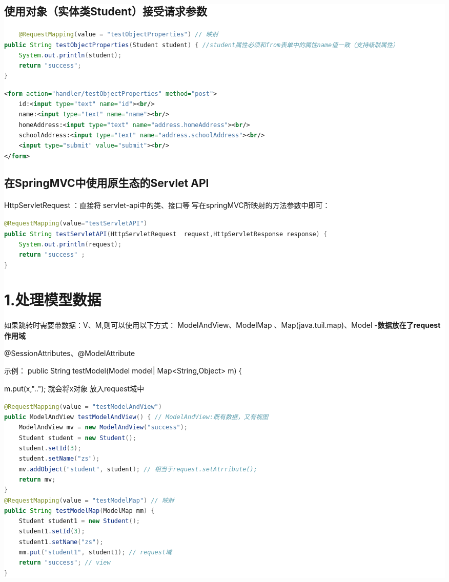 ## 使用对象（实体类Student）接受请求参数

```java
	@RequestMapping(value = "testObjectProperties") // 映射
public String testObjectProperties(Student student) { //student属性必须和from表单中的属性name值一致（支持级联属性）
	System.out.println(student);
	return "success"; 
}
```

```xml
<form action="handler/testObjectProperties" method="post">
	id:<input type="text" name="id"><br/>
	name:<input type="text" name="name"><br/>
	homeAddress:<input type="text" name="address.homeAddress"><br/>
	schoolAddress:<input type="text" name="address.schoolAddress"><br/>
	<input type="submit" value="submit"><br/>
</form>
```



## 在SpringMVC中使用原生态的Servlet API  

HttpServletRequest ：直接将 servlet-api中的类、接口等 写在springMVC所映射的方法参数中即可：

```java
@RequestMapping(value="testServletAPI")
public String testServletAPI(HttpServletRequest  request,HttpServletResponse response) {
	System.out.println(request);
	return "success" ;
}
```





# 1.处理模型数据
如果跳转时需要带数据：V、M,则可以使用以下方式：
ModelAndView、ModelMap  、Map(java.tuil.map)、Model   -**数据放在了request作用域** 

@SessionAttributes、@ModelAttribute

示例：
public String testModel(Model model|	Map<String,Object> m) {

m.put(x,".."); 就会将x对象 放入request域中

```java
@RequestMapping(value = "testModelAndView")
public ModelAndView testModelAndView() { // ModelAndView:既有数据，又有视图
    ModelAndView mv = new ModelAndView("success");
    Student student = new Student();
    student.setId(3);
    student.setName("zs");
    mv.addObject("student", student); // 相当于request.setAtrribute();
    return mv;
}
@RequestMapping(value = "testModelMap") // 映射
public String testModelMap(ModelMap mm) {
    Student student1 = new Student();
    student1.setId(3);
    student1.setName("zs");
    mm.put("student1", student1); // request域
    return "success"; // view
}
```
